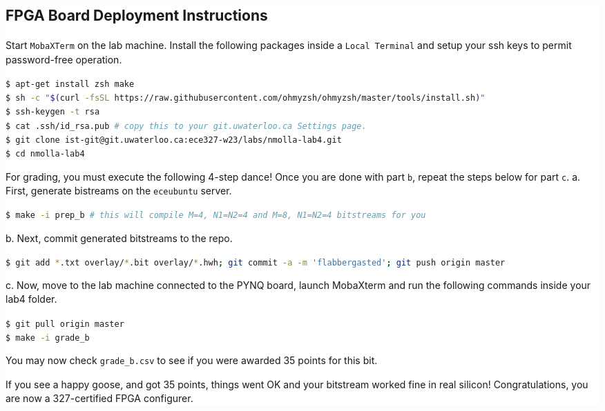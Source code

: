 ## FPGA Board Deployment Instructions

Start `MobaXTerm` on the lab machine. Install the following packages inside a `Local Terminal` and setup your ssh keys to permit password-free operation.
```zsh
$ apt-get install zsh make
$ sh -c "$(curl -fsSL https://raw.githubusercontent.com/ohmyzsh/ohmyzsh/master/tools/install.sh)"
$ ssh-keygen -t rsa
$ cat .ssh/id_rsa.pub # copy this to your git.uwaterloo.ca Settings page. 
$ git clone ist-git@git.uwaterloo.ca:ece327-w23/labs/nmolla-lab4.git
$ cd nmolla-lab4
```

For grading, you must execute the following 4-step dance! Once you are done with part `b`, repeat the steps below for part `c`.
   a. First, generate bistreams on the `eceubuntu` server.
   ```zsh
   $ make -i prep_b # this will compile M=4, N1=N2=4 and M=8, N1=N2=4 bitstreams for you
   ```
   b. Next, commit generated bitstreams to the repo.
   ```zsh
   $ git add *.txt overlay/*.bit overlay/*.hwh; git commit -a -m 'flabbergasted'; git push origin master
   ```
   c. Now, move to the lab machine connected to the PYNQ board, launch MobaXterm and run the following commands inside your lab4 folder.
   ```zsh
   $ git pull origin master
   $ make -i grade_b
   ```
   You may now check `grade_b.csv` to see if you were awarded 35 points for this bit.


If you see a happy goose, and got 35 points, things went OK and your bitstream
worked fine in real silicon! Congratulations, you are now a 327-certified FPGA
configurer.
